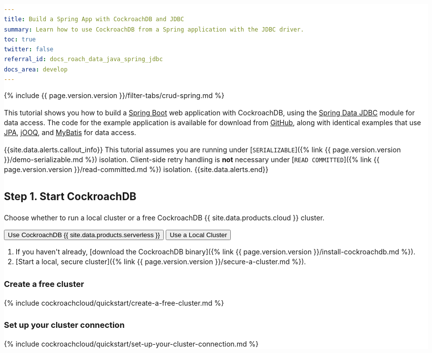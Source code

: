 ```yaml
---
title: Build a Spring App with CockroachDB and JDBC
summary: Learn how to use CockroachDB from a Spring application with the JDBC driver.
toc: true
twitter: false
referral_id: docs_roach_data_java_spring_jdbc
docs_area: develop
---
```


{% include {{ page.version.version }}/filter-tabs/crud-spring.md %}

This tutorial shows you how to build a [Spring Boot](https://spring.io/projects/spring-boot) web application with CockroachDB, using the [Spring Data JDBC](https://spring.io/projects/spring-data-jdbc) module for data access. The code for the example application is available for download from [GitHub](https://github.com/cockroachlabs/roach-data/tree/master), along with identical examples that use [JPA](https://github.com/cockroachlabs/roach-data/tree/master/roach-data-jpa), [jOOQ](https://github.com/cockroachlabs/roach-data/tree/master/roach-data-jooq), and [MyBatis](https://github.com/cockroachlabs/roach-data/tree/master/roach-data-mybatis) for data access.

{{site.data.alerts.callout_info}}
This tutorial assumes you are running under [`SERIALIZABLE`]({% link {{ page.version.version }}/demo-serializable.md %}) isolation. Client-side retry handling is **not** necessary under [`READ COMMITTED`]({% link {{ page.version.version }}/read-committed.md %}) isolation.
{{site.data.alerts.end}}

## Step 1. Start CockroachDB

Choose whether to run a local cluster or a free CockroachDB {{ site.data.products.cloud }} cluster.

<div class="filters clearfix">
  <button class="filter-button page-level" data-scope="cockroachcloud">Use CockroachDB {{ site.data.products.serverless }}</button>
  <button class="filter-button page-level" data-scope="local">Use a Local Cluster</button>
</div>

<section class="filter-content" markdown="1" data-scope="local">

1. If you haven't already, [download the CockroachDB binary]({% link {{ page.version.version }}/install-cockroachdb.md %}).
1. [Start a local, secure cluster]({% link {{ page.version.version }}/secure-a-cluster.md %}).

</section>

  <section class="filter-content" markdown="1" data-scope="cockroachcloud">

### Create a free cluster

{% include cockroachcloud/quickstart/create-a-free-cluster.md %}

### Set up your cluster connection

{% include cockroachcloud/quickstart/set-up-your-cluster-connection.md %}
